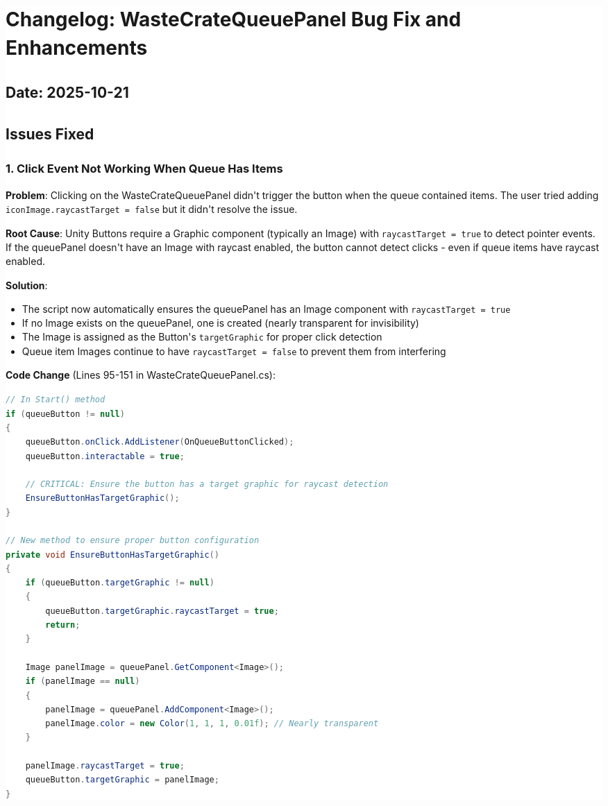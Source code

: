 # Changelog: WasteCrateQueuePanel Bug Fix and Enhancements

## Date: 2025-10-21

## Issues Fixed

### 1. Click Event Not Working When Queue Has Items
**Problem**: Clicking on the WasteCrateQueuePanel didn't trigger the button when the queue contained items. The user tried adding `iconImage.raycastTarget = false` but it didn't resolve the issue.

**Root Cause**: Unity Buttons require a Graphic component (typically an Image) with `raycastTarget = true` to detect pointer events. If the queuePanel doesn't have an Image with raycast enabled, the button cannot detect clicks - even if queue items have raycast enabled.

**Solution**: 
- The script now automatically ensures the queuePanel has an Image component with `raycastTarget = true`
- If no Image exists on the queuePanel, one is created (nearly transparent for invisibility)
- The Image is assigned as the Button's `targetGraphic` for proper click detection
- Queue item Images continue to have `raycastTarget = false` to prevent them from interfering

**Code Change** (Lines 95-151 in WasteCrateQueuePanel.cs):
```csharp
// In Start() method
if (queueButton != null)
{
    queueButton.onClick.AddListener(OnQueueButtonClicked);
    queueButton.interactable = true;
    
    // CRITICAL: Ensure the button has a target graphic for raycast detection
    EnsureButtonHasTargetGraphic();
}

// New method to ensure proper button configuration
private void EnsureButtonHasTargetGraphic()
{
    if (queueButton.targetGraphic != null)
    {
        queueButton.targetGraphic.raycastTarget = true;
        return;
    }
    
    Image panelImage = queuePanel.GetComponent<Image>();
    if (panelImage == null)
    {
        panelImage = queuePanel.AddComponent<Image>();
        panelImage.color = new Color(1, 1, 1, 0.01f); // Nearly transparent
    }
    
    panelImage.raycastTarget = true;
    queueButton.targetGraphic = panelImage;
}
```
